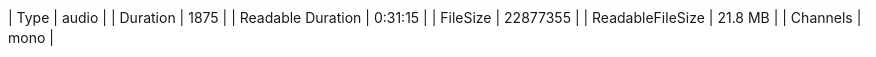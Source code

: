 | Type | audio |
| Duration | 1875 |
| Readable Duration | 0:31:15 |
| FileSize | 22877355 |
| ReadableFileSize | 21.8 MB |
| Channels | mono |


